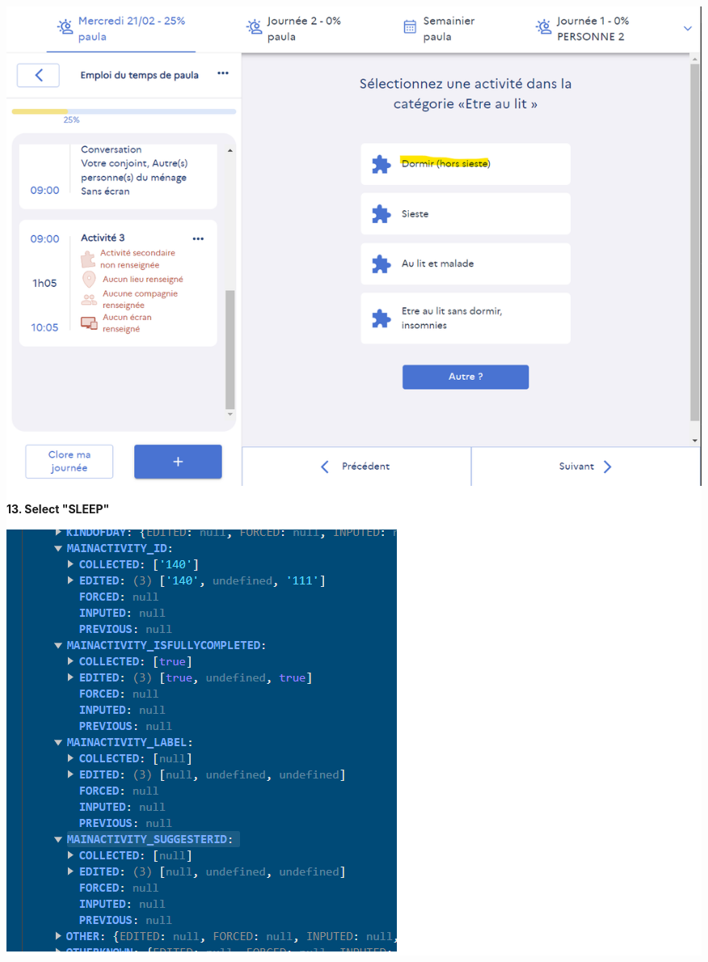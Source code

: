 ![MAIN ACTIVITY SUBCATEGORIES PAGE](./images/update_survey_main_activity_subcategories_page.png)

**13. Select "SLEEP"**

![MAIN ACTIVITY VALUES](./images/update_survey_main_activity_values.png)
